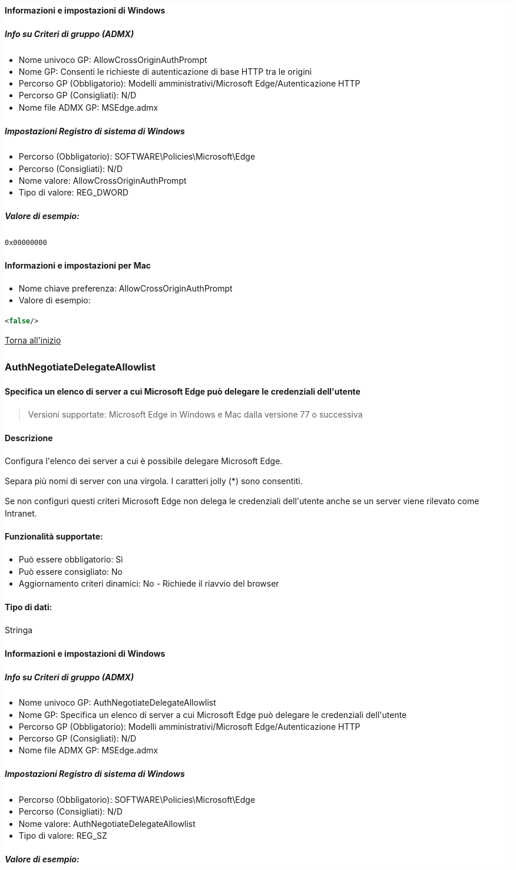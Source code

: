   #### Informazioni e impostazioni di Windows
  ##### Info su Criteri di gruppo (ADMX)
  - Nome univoco GP: AllowCrossOriginAuthPrompt
  - Nome GP: Consenti le richieste di autenticazione di base HTTP tra le origini
  - Percorso GP (Obbligatorio): Modelli amministrativi/Microsoft Edge/Autenticazione HTTP
  - Percorso GP (Consigliati): N/D
  - Nome file ADMX GP: MSEdge.admx
  ##### Impostazioni Registro di sistema di Windows
  - Percorso (Obbligatorio): SOFTWARE\Policies\Microsoft\Edge
  - Percorso (Consigliati): N/D
  - Nome valore: AllowCrossOriginAuthPrompt
  - Tipo di valore: REG_DWORD
  ##### Valore di esempio:
```
0x00000000
```


  #### Informazioni e impostazioni per Mac
  - Nome chiave preferenza: AllowCrossOriginAuthPrompt
  - Valore di esempio:
``` xml
<false/>
```
  

  [Torna all'inizio](#microsoft-edge---criteri)

  ### AuthNegotiateDelegateAllowlist
  #### Specifica un elenco di server a cui Microsoft Edge può delegare le credenziali dell'utente
  >Versioni supportate: Microsoft Edge in Windows e Mac dalla versione 77 o successiva

  #### Descrizione
  Configura l'elenco dei server a cui è possibile delegare Microsoft Edge.

Separa più nomi di server con una virgola. I caratteri jolly (*) sono consentiti.

Se non configuri questi criteri Microsoft Edge non delega le credenziali dell'utente anche se un server viene rilevato come Intranet.

  #### Funzionalità supportate:
  - Può essere obbligatorio: Sì
  - Può essere consigliato: No
  - Aggiornamento criteri dinamici: No - Richiede il riavvio del browser

  #### Tipo di dati:
  Stringa

  #### Informazioni e impostazioni di Windows
  ##### Info su Criteri di gruppo (ADMX)
  - Nome univoco GP: AuthNegotiateDelegateAllowlist
  - Nome GP: Specifica un elenco di server a cui Microsoft Edge può delegare le credenziali dell'utente
  - Percorso GP (Obbligatorio): Modelli amministrativi/Microsoft Edge/Autenticazione HTTP
  - Percorso GP (Consigliati): N/D
  - Nome file ADMX GP: MSEdge.admx
  ##### Impostazioni Registro di sistema di Windows
  - Percorso (Obbligatorio): SOFTWARE\Policies\Microsoft\Edge
  - Percorso (Consigliati): N/D
  - Nome valore: AuthNegotiateDelegateAllowlist
  - Tipo di valore: REG_SZ
  ##### Valore di esempio:
```
```